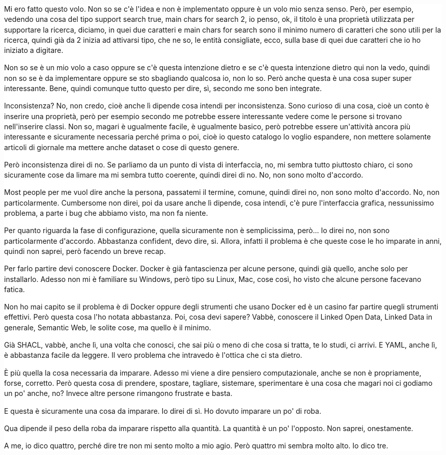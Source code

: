 Mi ero fatto questo volo. Non so se c'è l'idea e non è implementato oppure è un volo mio senza senso. Però, per esempio, vedendo una cosa del tipo support search true, main chars for search 2, io penso, ok, il titolo è una proprietà utilizzata per supportare la ricerca, diciamo, in quei due caratteri e main chars for search sono il minimo numero di caratteri che sono utili per la ricerca, quindi già da 2 inizia ad attivarsi tipo, che ne so, le entità consigliate, ecco, sulla base di quei due caratteri che io ho iniziato a digitare.

Non so se è un mio volo a caso oppure se c'è questa intenzione dietro e se c'è questa intenzione dietro qui non la vedo, quindi non so se è da implementare oppure se sto sbagliando qualcosa io, non lo so. Però anche questa è una cosa super super interessante. Bene, quindi comunque tutto questo per dire, sì, secondo me sono ben integrate.

Inconsistenza? No, non credo, cioè anche lì dipende cosa intendi per inconsistenza. Sono curioso di una cosa, cioè un conto è inserire una proprietà, però per esempio secondo me potrebbe essere interessante vedere come le persone si trovano nell'inserire classi. Non so, magari è ugualmente facile, è ugualmente basico, però potrebbe essere un'attività ancora più interessante e sicuramente necessaria perché prima o poi, cioè io questo catalogo lo voglio espandere, non mettere solamente articoli di giornale ma mettere anche dataset o cose di questo genere.

Però inconsistenza direi di no. Se parliamo da un punto di vista di interfaccia, no, mi sembra tutto piuttosto chiaro, ci sono sicuramente cose da limare ma mi sembra tutto coerente, quindi direi di no. No, non sono molto d'accordo.

Most people per me vuol dire anche la persona, passatemi il termine, comune, quindi direi no, non sono molto d'accordo. No, non particolarmente. Cumbersome non direi, poi da usare anche lì dipende, cosa intendi, c'è pure l'interfaccia grafica, nessunissimo problema, a parte i bug che abbiamo visto, ma non fa niente.

Per quanto riguarda la fase di configurazione, quella sicuramente non è semplicissima, però... Io direi no, non sono particolarmente d'accordo. Abbastanza confident, devo dire, sì. Allora, infatti il problema è che queste cose le ho imparate in anni, quindi non saprei, però facendo un breve recap.

Per farlo partire devi conoscere Docker. Docker è già fantascienza per alcune persone, quindi già quello, anche solo per installarlo. Adesso non mi è familiare su Windows, però tipo su Linux, Mac, cose così, ho visto che alcune persone facevano fatica.

Non ho mai capito se il problema è di Docker oppure degli strumenti che usano Docker ed è un casino far partire quegli strumenti effettivi. Però questa cosa l'ho notata abbastanza. Poi, cosa devi sapere? Vabbè, conoscere il Linked Open Data, Linked Data in generale, Semantic Web, le solite cose, ma quello è il minimo.

Già SHACL, vabbè, anche lì, una volta che conosci, che sai più o meno di che cosa si tratta, te lo studi, ci arrivi. E YAML, anche lì, è abbastanza facile da leggere. Il vero problema che intravedo è l'ottica che ci sta dietro.

È più quella la cosa necessaria da imparare. Adesso mi viene a dire pensiero computazionale, anche se non è propriamente, forse, corretto. Però questa cosa di prendere, spostare, tagliare, sistemare, sperimentare è una cosa che magari noi ci godiamo un po' anche, no? Invece altre persone rimangono frustrate e basta.

E questa è sicuramente una cosa da imparare. Io direi di sì. Ho dovuto imparare un po' di roba.

Qua dipende il peso della roba da imparare rispetto alla quantità. La quantità è un po' l'opposto. Non saprei, onestamente.

A me, io dico quattro, perché dire tre non mi sento molto a mio agio. Però quattro mi sembra molto alto. Io dico tre.
